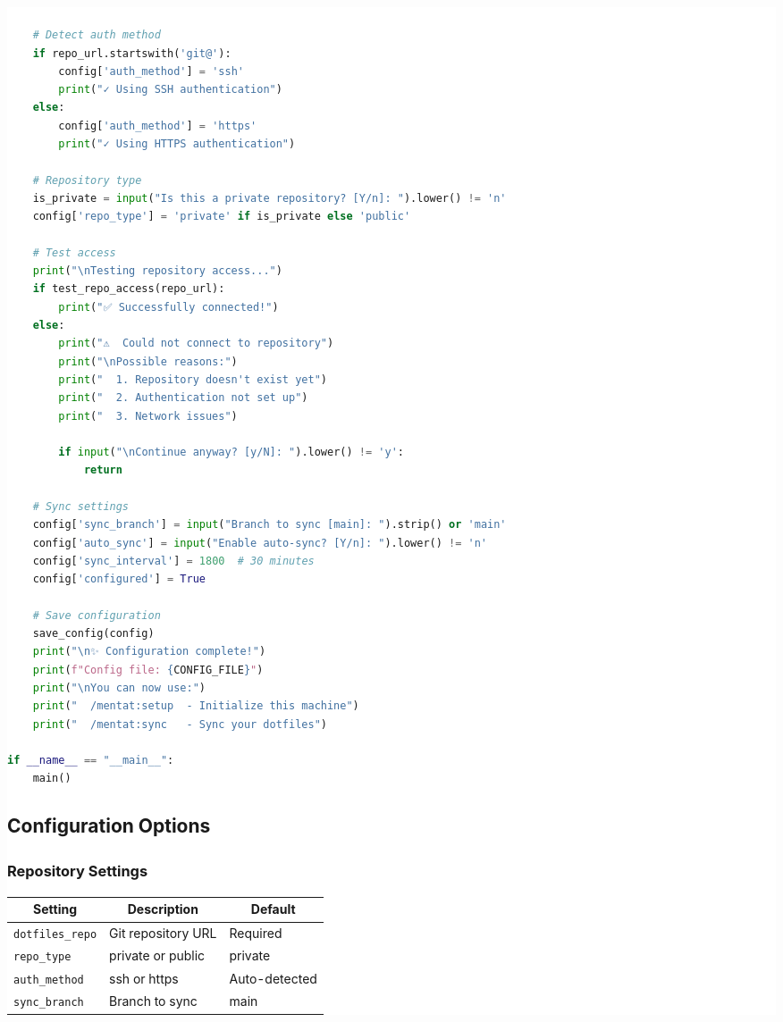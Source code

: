 ```python
    
    # Detect auth method
    if repo_url.startswith('git@'):
        config['auth_method'] = 'ssh'
        print("✓ Using SSH authentication")
    else:
        config['auth_method'] = 'https'
        print("✓ Using HTTPS authentication")
    
    # Repository type
    is_private = input("Is this a private repository? [Y/n]: ").lower() != 'n'
    config['repo_type'] = 'private' if is_private else 'public'
    
    # Test access
    print("\nTesting repository access...")
    if test_repo_access(repo_url):
        print("✅ Successfully connected!")
    else:
        print("⚠️  Could not connect to repository")
        print("\nPossible reasons:")
        print("  1. Repository doesn't exist yet")
        print("  2. Authentication not set up")
        print("  3. Network issues")
        
        if input("\nContinue anyway? [y/N]: ").lower() != 'y':
            return
    
    # Sync settings
    config['sync_branch'] = input("Branch to sync [main]: ").strip() or 'main'
    config['auto_sync'] = input("Enable auto-sync? [Y/n]: ").lower() != 'n'
    config['sync_interval'] = 1800  # 30 minutes
    config['configured'] = True
    
    # Save configuration
    save_config(config)
    print("\n✨ Configuration complete!")
    print(f"Config file: {CONFIG_FILE}")
    print("\nYou can now use:")
    print("  /mentat:setup  - Initialize this machine")
    print("  /mentat:sync   - Sync your dotfiles")

if __name__ == "__main__":
    main()
```

## Configuration Options

### Repository Settings

| Setting | Description | Default |
|---------|-------------|---------|
| `dotfiles_repo` | Git repository URL | Required |
| `repo_type` | private or public | private |
| `auth_method` | ssh or https | Auto-detected |
| `sync_branch` | Branch to sync | main |
